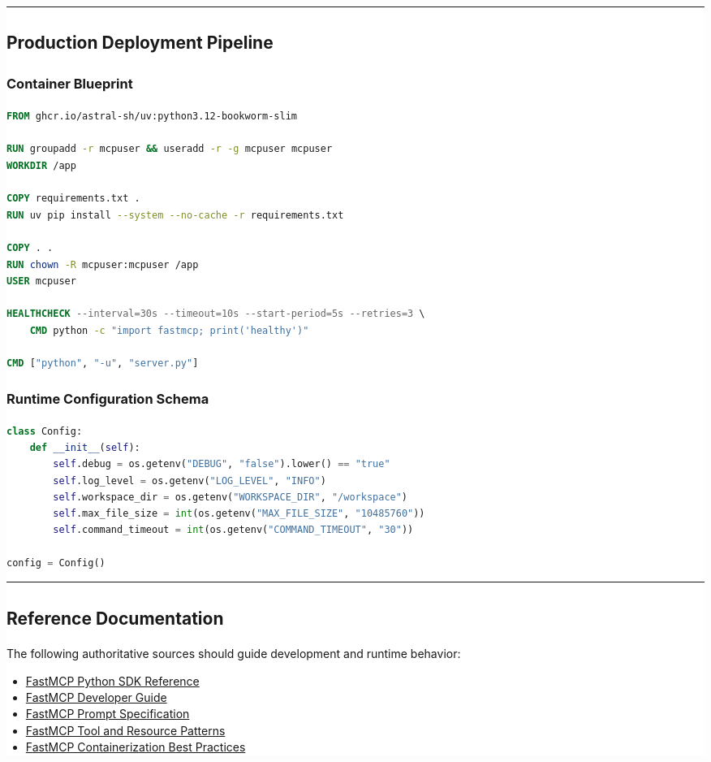 ```python
```

---

## Production Deployment Pipeline

### **Container Blueprint**

```dockerfile
FROM ghcr.io/astral-sh/uv:python3.12-bookworm-slim

RUN groupadd -r mcpuser && useradd -r -g mcpuser mcpuser
WORKDIR /app

COPY requirements.txt .
RUN uv pip install --system --no-cache -r requirements.txt

COPY . .
RUN chown -R mcpuser:mcpuser /app
USER mcpuser

HEALTHCHECK --interval=30s --timeout=10s --start-period=5s --retries=3 \
    CMD python -c "import fastmcp; print('healthy')"

CMD ["python", "-u", "server.py"]
```

### **Runtime Configuration Schema**

```python
class Config:
    def __init__(self):
        self.debug = os.getenv("DEBUG", "false").lower() == "true"
        self.log_level = os.getenv("LOG_LEVEL", "INFO")
        self.workspace_dir = os.getenv("WORKSPACE_DIR", "/workspace")
        self.max_file_size = int(os.getenv("MAX_FILE_SIZE", "10485760"))
        self.command_timeout = int(os.getenv("COMMAND_TIMEOUT", "30"))

config = Config()
```

---

## Reference Documentation

The following authoritative sources should guide development and runtime behavior:

* [FastMCP Python SDK Reference](https://github.com/fastmcp/fastmcp-sdk-python)
* [FastMCP Developer Guide](https://docs.fastmcp.dev/guide/server-development)
* [FastMCP Prompt Specification](https://docs.fastmcp.dev/specs/prompts)
* [FastMCP Tool and Resource Patterns](https://docs.fastmcp.dev/specs/tools-resources)
* [FastMCP Containerization Best Practices](https://docs.fastmcp.dev/deployment/docker)
